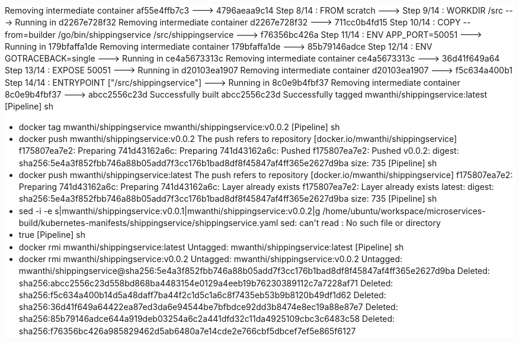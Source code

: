 Removing intermediate container af55e4ffb7c3
 ---> 4796aeaa9c14
Step 8/14 : FROM scratch
 ---> 
Step 9/14 : WORKDIR /src
 ---> Running in d2267e728f32
Removing intermediate container d2267e728f32
 ---> 711cc0b4fd15
Step 10/14 : COPY --from=builder /go/bin/shippingservice /src/shippingservice
 ---> f76356bc426a
Step 11/14 : ENV APP_PORT=50051
 ---> Running in 179bfaffa1de
Removing intermediate container 179bfaffa1de
 ---> 85b79146adce
Step 12/14 : ENV GOTRACEBACK=single
 ---> Running in ce4a5673313c
Removing intermediate container ce4a5673313c
 ---> 36d41f649a64
Step 13/14 : EXPOSE 50051
 ---> Running in d20103ea1907
Removing intermediate container d20103ea1907
 ---> f5c634a400b1
Step 14/14 : ENTRYPOINT ["/src/shippingservice"]
 ---> Running in 8c0e9b4fbf37
Removing intermediate container 8c0e9b4fbf37
 ---> abcc2556c23d
Successfully built abcc2556c23d
Successfully tagged mwanthi/shippingservice:latest
[Pipeline] sh
+ docker tag mwanthi/shippingservice mwanthi/shippingservice:v0.0.2
[Pipeline] sh
+ docker push mwanthi/shippingservice:v0.0.2
The push refers to repository [docker.io/mwanthi/shippingservice]
f175807ea7e2: Preparing
741d43162a6c: Preparing
741d43162a6c: Pushed
f175807ea7e2: Pushed
v0.0.2: digest: sha256:5e4a3f852fbb746a88b05add7f3cc176b1bad8df8f45847af4ff365e2627d9ba size: 735
[Pipeline] sh
+ docker push mwanthi/shippingservice:latest
The push refers to repository [docker.io/mwanthi/shippingservice]
f175807ea7e2: Preparing
741d43162a6c: Preparing
741d43162a6c: Layer already exists
f175807ea7e2: Layer already exists
latest: digest: sha256:5e4a3f852fbb746a88b05add7f3cc176b1bad8df8f45847af4ff365e2627d9ba size: 735
[Pipeline] sh
+ sed -i  -e s|mwanthi/shippingservice:v0.0.1|mwanthi/shippingservice:v0.0.2|g /home/ubuntu/workspace/microservices-build/kubernetes-manifests/shippingservice/shippingservice.yaml
sed: can't read : No such file or directory
+ true
[Pipeline] sh
+ docker rmi mwanthi/shippingservice:latest
Untagged: mwanthi/shippingservice:latest
[Pipeline] sh
+ docker rmi mwanthi/shippingservice:v0.0.2
Untagged: mwanthi/shippingservice:v0.0.2
Untagged: mwanthi/shippingservice@sha256:5e4a3f852fbb746a88b05add7f3cc176b1bad8df8f45847af4ff365e2627d9ba
Deleted: sha256:abcc2556c23d558bd868ba4483154e0129a4eeb19b76230389112c7a7228af71
Deleted: sha256:f5c634a400b14d5a48daff7ba44f2c1d5c1a6c8f7435eb53b9b8120b49df1d62
Deleted: sha256:36d41f649a64422ea87ed3da6e94544be7bfbdce92dd3b8474e8ec19a88e87e7
Deleted: sha256:85b79146adce644a919deb03254a6c2a441dfd32c11da4925109cbc3c6483c58
Deleted: sha256:f76356bc426a985829462d5ab6480a7e14cde2e766cbf5dbcef7ef5e865f6127